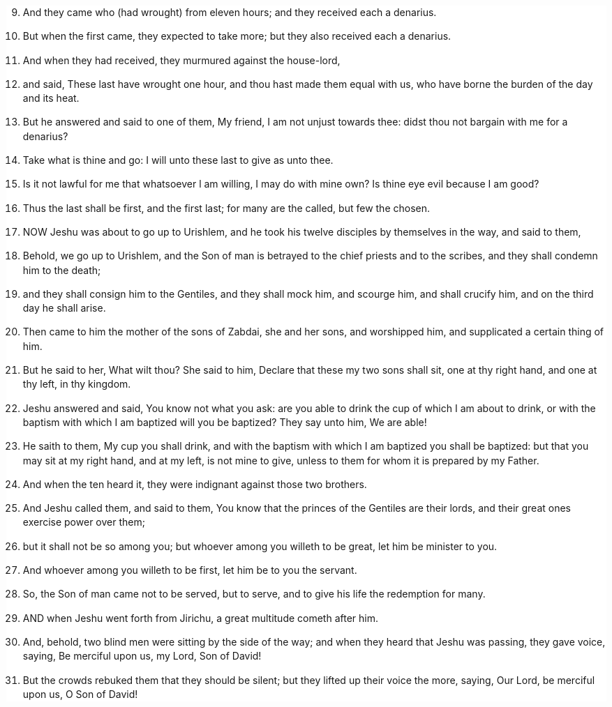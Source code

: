 9. And they came who (had wrought) from eleven hours; and they received each a denarius.

10. But when the first came, they expected to take more; but they also received each a denarius.

11. And when they had received, they murmured against the house-lord,

12. and said, These last have wrought one hour, and thou hast made them equal with us, who have borne the burden of the day and its heat.

13. But he answered and said to one of them, My friend, I am not unjust towards thee: didst thou not bargain with me for a denarius?

14. Take what is thine and go: I will unto these last to give as unto thee.

15. Is it not lawful for me that whatsoever l am willing, I may do with mine own? Is thine eye evil because I am good?

16. Thus the last shall be first, and the first last; for many are the called, but few the chosen.

17. NOW Jeshu was about to go up to Urishlem, and he took his twelve disciples by themselves in the way, and said to them,

18. Behold, we go up to Urishlem, and the Son of man is betrayed to the chief priests and to the scribes, and they shall condemn him to the death;

19. and they shall consign him to the Gentiles, and they shall mock him, and scourge him, and shall crucify him, and on the third day he shall arise.

20. Then came to him the mother of the sons of Zabdai, she and her sons, and worshipped him, and supplicated a certain thing of him.

21. But he said to her, What wilt thou? She said to him, Declare that these my two sons shall sit, one at thy right hand, and one at thy left, in thy kingdom.

22. Jeshu answered and said, You know not what you ask: are you able to drink the cup of which I am about to drink, or with the baptism with which I am baptized will you be baptized? They say unto him, We are able!

23. He saith to them, My cup you shall drink, and with the baptism with which I am baptized you shall be baptized: but that you may sit at my right hand, and at my left, is not mine to give, unless to them for whom it is prepared by my Father.

24. And when the ten heard it, they were indignant against those two brothers.

25. And Jeshu called them, and said to them, You know that the princes of the Gentiles are their lords, and their great ones exercise power over them;

26. but it shall not be so among you; but whoever among you willeth to be great, let him be minister to you.

27. And whoever among you willeth to be first, let him be to you the servant.

28. So, the Son of man came not to be served, but to serve, and to give his life the redemption for many.

29. AND when Jeshu went forth from Jirichu, a great multitude cometh after him.

30. And, behold, two blind men were sitting by the side of the way; and when they heard that Jeshu was passing, they gave voice, saying, Be merciful upon us, my Lord, Son of David!

31. But the crowds rebuked them that they should be silent; but they lifted up their voice the more, saying, Our Lord, be merciful upon us, O Son of David!
